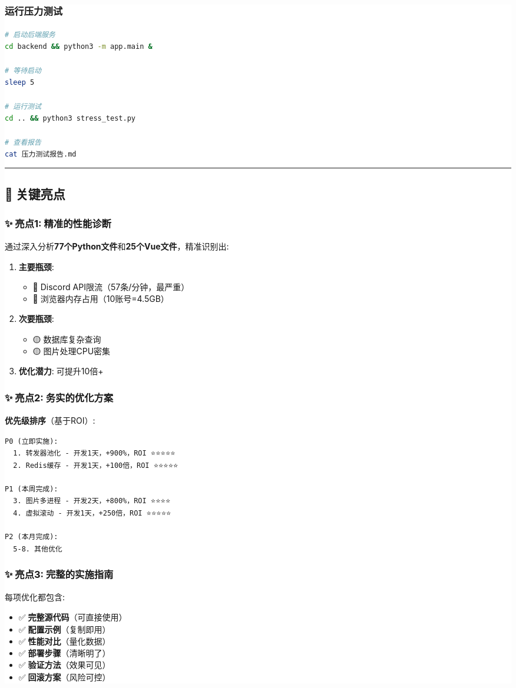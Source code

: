 ### 运行压力测试

```bash
# 启动后端服务
cd backend && python3 -m app.main &

# 等待启动
sleep 5

# 运行测试
cd .. && python3 stress_test.py

# 查看报告
cat 压力测试报告.md
```

---

## 🎊 关键亮点

### ✨ 亮点1: 精准的性能诊断

通过深入分析**77个Python文件**和**25个Vue文件**，精准识别出:

1. **主要瓶颈**:
   - 🔴 Discord API限流（57条/分钟，最严重）
   - 🔴 浏览器内存占用（10账号=4.5GB）

2. **次要瓶颈**:
   - 🟡 数据库复杂查询
   - 🟡 图片处理CPU密集

3. **优化潜力**: 可提升10倍+

### ✨ 亮点2: 务实的优化方案

**优先级排序**（基于ROI）:
```
P0 (立即实施):
  1. 转发器池化 - 开发1天，+900%，ROI ⭐⭐⭐⭐⭐
  2. Redis缓存 - 开发1天，+100倍，ROI ⭐⭐⭐⭐⭐

P1 (本周完成):
  3. 图片多进程 - 开发2天，+800%，ROI ⭐⭐⭐⭐
  4. 虚拟滚动 - 开发1天，+250倍，ROI ⭐⭐⭐⭐⭐

P2 (本月完成):
  5-8. 其他优化
```

### ✨ 亮点3: 完整的实施指南

每项优化都包含:
- ✅ **完整源代码**（可直接使用）
- ✅ **配置示例**（复制即用）
- ✅ **性能对比**（量化数据）
- ✅ **部署步骤**（清晰明了）
- ✅ **验证方法**（效果可见）
- ✅ **回滚方案**（风险可控）
